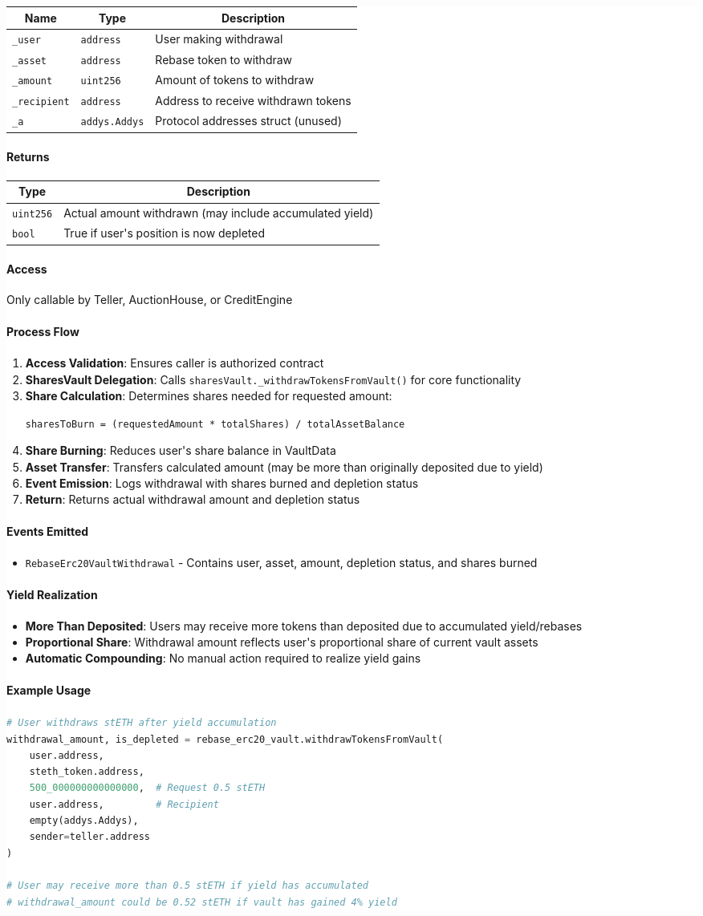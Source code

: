| Name | Type | Description |
|------|------|-------------|
| `_user` | `address` | User making withdrawal |
| `_asset` | `address` | Rebase token to withdraw |
| `_amount` | `uint256` | Amount of tokens to withdraw |
| `_recipient` | `address` | Address to receive withdrawn tokens |
| `_a` | `addys.Addys` | Protocol addresses struct (unused) |

#### Returns

| Type | Description |
|------|-------------|
| `uint256` | Actual amount withdrawn (may include accumulated yield) |
| `bool` | True if user's position is now depleted |

#### Access

Only callable by Teller, AuctionHouse, or CreditEngine

#### Process Flow
1. **Access Validation**: Ensures caller is authorized contract
2. **SharesVault Delegation**: Calls `sharesVault._withdrawTokensFromVault()` for core functionality
3. **Share Calculation**: Determines shares needed for requested amount:
   ```
   sharesToBurn = (requestedAmount * totalShares) / totalAssetBalance
   ```
4. **Share Burning**: Reduces user's share balance in VaultData
5. **Asset Transfer**: Transfers calculated amount (may be more than originally deposited due to yield)
6. **Event Emission**: Logs withdrawal with shares burned and depletion status
7. **Return**: Returns actual withdrawal amount and depletion status

#### Events Emitted

- `RebaseErc20VaultWithdrawal` - Contains user, asset, amount, depletion status, and shares burned

#### Yield Realization
- **More Than Deposited**: Users may receive more tokens than deposited due to accumulated yield/rebases
- **Proportional Share**: Withdrawal amount reflects user's proportional share of current vault assets
- **Automatic Compounding**: No manual action required to realize yield gains

#### Example Usage
```python
# User withdraws stETH after yield accumulation
withdrawal_amount, is_depleted = rebase_erc20_vault.withdrawTokensFromVault(
    user.address,
    steth_token.address,
    500_000000000000000,  # Request 0.5 stETH
    user.address,         # Recipient
    empty(addys.Addys),
    sender=teller.address
)

# User may receive more than 0.5 stETH if yield has accumulated
# withdrawal_amount could be 0.52 stETH if vault has gained 4% yield
```
